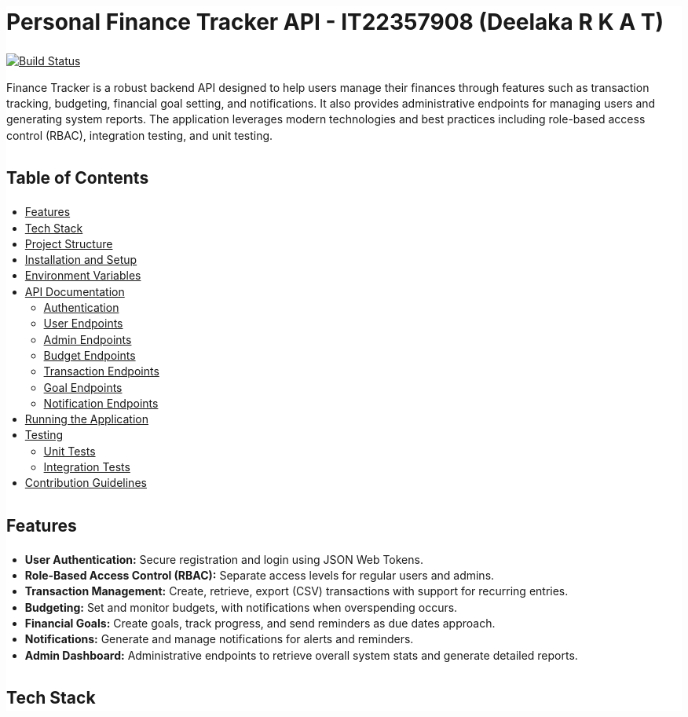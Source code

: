 # Personal Finance Tracker API - IT22357908 (Deelaka R K A T)

[![Build Status](https://img.shields.io/badge/build-passing-brightgreen)](https://github.com/SE1020-IT2070-OOP-DSA-25/project-ThisalDeelaka)


Finance Tracker is a robust backend API designed to help users manage their finances through features such as transaction tracking, budgeting, financial goal setting, and notifications. It also provides administrative endpoints for managing users and generating system reports. The application leverages modern technologies and best practices including role-based access control (RBAC), integration testing, and unit testing.



## Table of Contents

- [Features](#features)
- [Tech Stack](#tech-stack)
- [Project Structure](#project-structure)
- [Installation and Setup](#installation-and-setup)
- [Environment Variables](#environment-variables)
- [API Documentation](#api-documentation)
  - [Authentication](#authentication)
  - [User Endpoints](#user-endpoints)
  - [Admin Endpoints](#admin-endpoints)
  - [Budget Endpoints](#budget-endpoints)
  - [Transaction Endpoints](#transaction-endpoints)
  - [Goal Endpoints](#goal-endpoints)
  - [Notification Endpoints](#notification-endpoints)
- [Running the Application](#running-the-application)
- [Testing](#testing)
  - [Unit Tests](#unit-tests)
  - [Integration Tests](#integration-tests)
- [Contribution Guidelines](#contribution-guidelines)




## Features

- **User Authentication:** Secure registration and login using JSON Web Tokens.
- **Role-Based Access Control (RBAC):** Separate access levels for regular users and admins.
- **Transaction Management:** Create, retrieve, export (CSV) transactions with support for recurring entries.
- **Budgeting:** Set and monitor budgets, with notifications when overspending occurs.
- **Financial Goals:** Create goals, track progress, and send reminders as due dates approach.
- **Notifications:** Generate and manage notifications for alerts and reminders.
- **Admin Dashboard:** Administrative endpoints to retrieve overall system stats and generate detailed reports.



## Tech Stack
